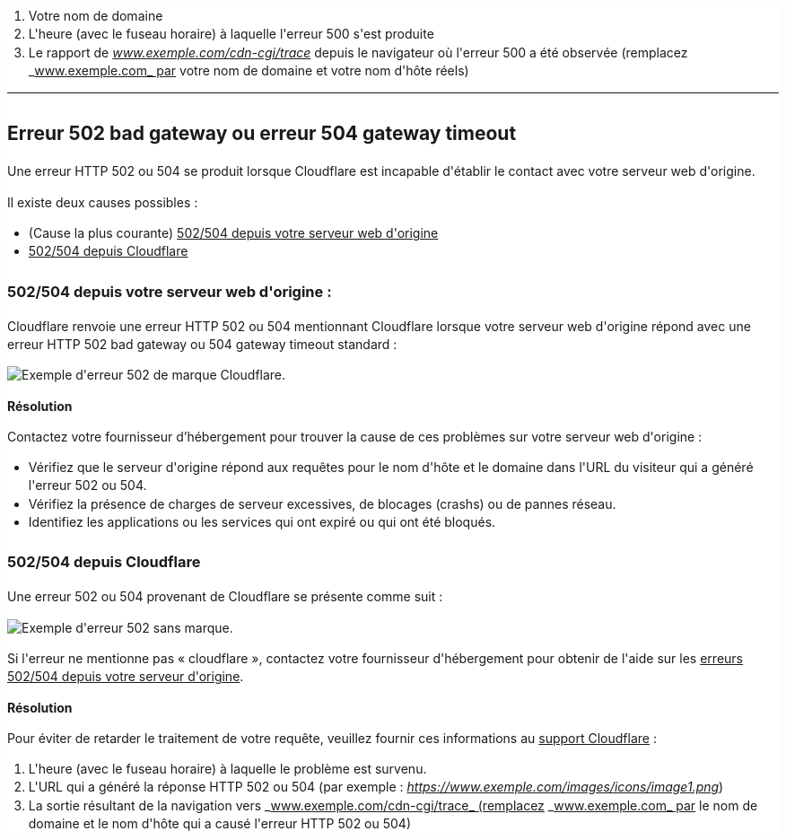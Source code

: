 1.  Votre nom de domaine
2.  L'heure (avec le fuseau horaire) à laquelle l'erreur 500 s'est produite
3.  Le rapport de _www.exemple.com/cdn-cgi/trace_ depuis le navigateur où l'erreur 500 a été observée (remplacez _www.exemple.com_ par votre nom de domaine et votre nom d'hôte réels)

___

## Erreur 502 bad gateway ou erreur 504 gateway timeout

Une erreur HTTP 502 ou 504 se produit lorsque Cloudflare est incapable d'établir le contact avec votre serveur web d'origine.

Il existe deux causes possibles :

-   (Cause la plus courante) [502/504 depuis votre serveur web d'origine](https://support.cloudflare.com/hc/fr-fr/articles/115003011431-Troubleshooting-Cloudflare-5XX-errors#h_85e06a1a-fa89-4685-aa24-2aaf57c0141b)
-   [502/504 depuis Cloudflare](https://support.cloudflare.com/hc/fr-fr/articles/115003011431-Troubleshooting-Cloudflare-5XX-errors#h_845d633d-0842-4315-9dd2-53185cc4e1de)

### 502/504 depuis votre serveur web d'origine :

Cloudflare renvoie une erreur HTTP 502 ou 504 mentionnant Cloudflare lorsque votre serveur web d'origine répond avec une erreur HTTP 502 bad gateway ou 504 gateway timeout standard :

![Exemple d'erreur 502 de marque Cloudflare.](/support/static/image1.png)

**Résolution**

Contactez votre fournisseur d’hébergement pour trouver la cause de ces problèmes sur votre serveur web d'origine :

-   Vérifiez que le serveur d'origine répond aux requêtes pour le nom d'hôte et le domaine dans l'URL du visiteur qui a généré l'erreur 502 ou 504.
-   Vérifiez la présence de charges de serveur excessives, de blocages (crashs) ou de pannes réseau.
-   Identifiez les applications ou les services qui ont expiré ou qui ont été bloqués.

### 502/504 depuis Cloudflare

Une erreur 502 ou 504 provenant de Cloudflare se présente comme suit :

![Exemple d'erreur 502 sans marque.](/support/static/image5.png)

Si l'erreur ne mentionne pas « cloudflare », contactez votre fournisseur d'hébergement pour obtenir de l'aide sur les [erreurs 502/504 depuis votre serveur d'origine](https://support.cloudflare.com/hc/fr-fr/articles/115003011431-Troubleshooting-Cloudflare-5XX-errors#h_85e06a1a-fa89-4685-aa24-2aaf57c0141b).

**Résolution**

Pour éviter de retarder le traitement de votre requête, veuillez fournir ces informations au [support Cloudflare](https://support.cloudflare.com/hc/articles/200172476) :

1.  L'heure (avec le fuseau horaire) à laquelle le problème est survenu.
2.  L'URL qui a généré la réponse HTTP 502 ou 504 (par exemple : _https://www.exemple.com/images/icons/image1.png_)
3.  La sortie résultant de la navigation vers _www.exemple.com/cdn-cgi/trace_ (remplacez _www.exemple.com_ par le nom de domaine et le nom d'hôte qui a causé l'erreur HTTP 502 ou 504)
